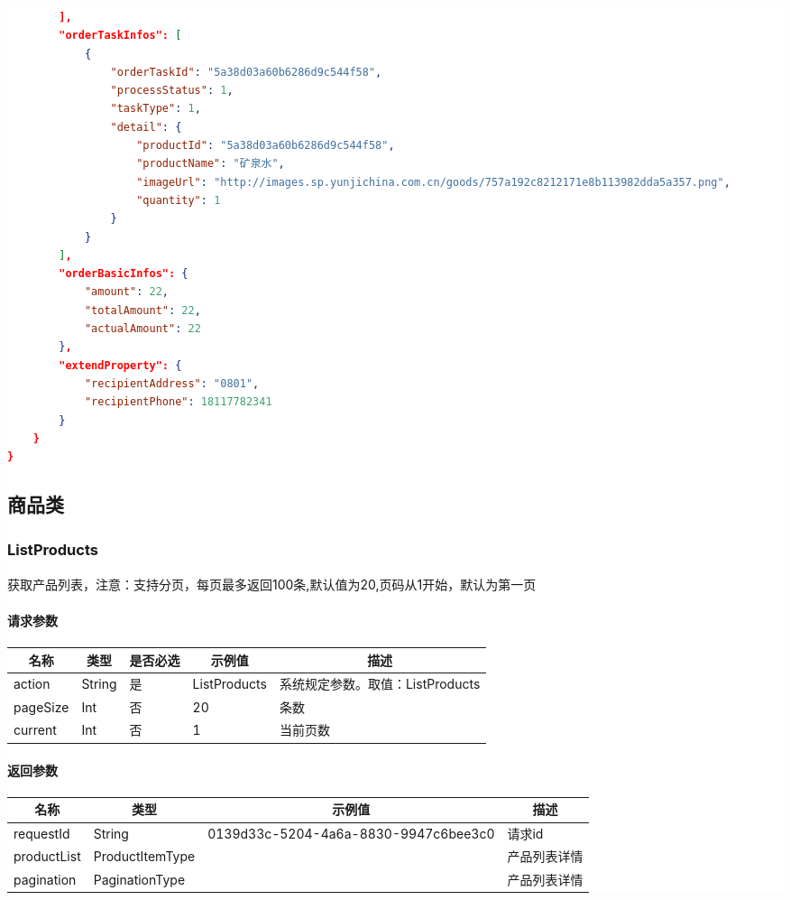 ```json
        ],
        "orderTaskInfos": [
            {
                "orderTaskId": "5a38d03a60b6286d9c544f58",
                "processStatus": 1,
                "taskType": 1,
                "detail": {
                    "productId": "5a38d03a60b6286d9c544f58",
                    "productName": "矿泉水",
                    "imageUrl": "http://images.sp.yunjichina.com.cn/goods/757a192c8212171e8b113982dda5a357.png",
                    "quantity": 1
                }
            }
        ],
        "orderBasicInfos": {
            "amount": 22,
            "totalAmount": 22,
            "actualAmount": 22
        },
        "extendProperty": {
            "recipientAddress": "0801",
            "recipientPhone": 18117782341
        }
    }
}
```

## 商品类
### ListProducts
获取产品列表，注意：支持分页，每页最多返回100条,默认值为20,页码从1开始，默认为第一页
#### 请求参数
| 名称     | 类型   | 是否必选 | 示例值       | 描述                             |
| -------- | ------ | -------- | ------------ | -------------------------------- |
| action   | String | 是       | ListProducts | 系统规定参数。取值：ListProducts |
| pageSize | Int    | 否       | 20           | 条数                             |
| current  | Int    | 否       | 1            | 当前页数                         |

#### 返回参数
| 名称        | 类型            | 示例值                               | 描述         |
| ----------- | --------------- | ------------------------------------ | ------------ |
| requestId   | String          | 0139d33c-5204-4a6a-8830-9947c6bee3c0 | 请求id       |
| productList | ProductItemType |                                      | 产品列表详情 |
| pagination  | PaginationType  |                                      | 产品列表详情 |
